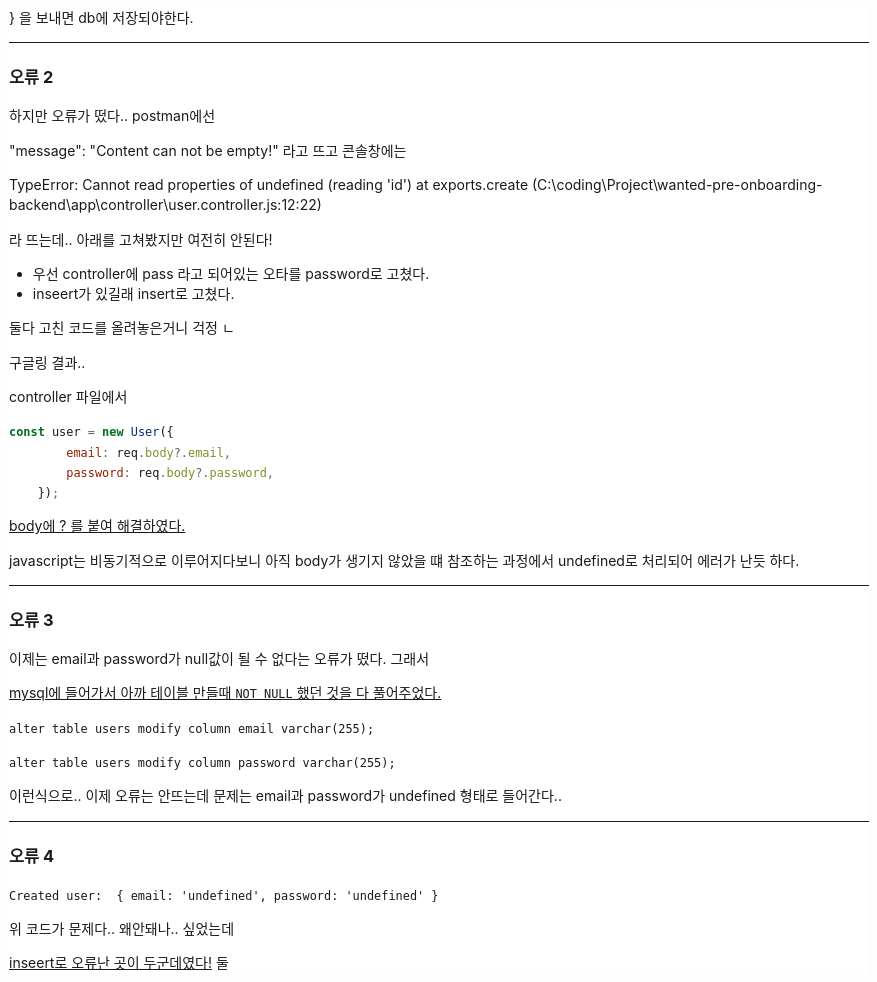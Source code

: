 }
을 보내면 db에 저장되야한다. 

---

### 오류 2

하지만 오류가 떴다.. postman에선

"message": "Content can not be empty!" 라고 뜨고 콘솔창에는

TypeError: Cannot read properties of undefined (reading 'id')
    at exports.create (C:\coding\Project\wanted-pre-onboarding-backend\app\controller\user.controller.js:12:22)

라 뜨는데.. 아래를 고쳐봤지만 여전히 안된다!

- 우선 controller에 pass 라고 되어있는 오타를 password로 고쳤다.
- inseert가 있길래 insert로 고쳤다.

둘다 고친 코드를 올려놓은거니 걱정 ㄴ

구글링 결과..

controller 파일에서

```javascript
const user = new User({
        email: req.body?.email,
        password: req.body?.password,
    });
```

<u>body에 ? 를 붙여 해결하였다.</u> 

javascript는 비동기적으로 이루어지다보니 아직 body가 생기지 않았을 떄 참조하는 과정에서 undefined로 처리되어 에러가 난듯 하다.

---

### 오류 3

이제는 email과 password가 null값이 될 수 없다는 오류가 떴다. 그래서 

<u>mysql에 들어가서 아까 테이블 만들때 `NOT NULL` 했던 것을 다 풀어주었다.</u>

`alter table users modify column email varchar(255);`

`alter table users modify column password varchar(255);`

이런식으로.. 이제 오류는 안뜨는데 문제는 email과 password가 undefined 형태로 들어간다..

---

### 오류 4

`Created user:  { email: 'undefined', password: 'undefined' }`

위 코드가 문제다.. 왜안돼나.. 싶었는데 

<u>inseert로 오류난 곳이 두군데였다!</u> 둘
